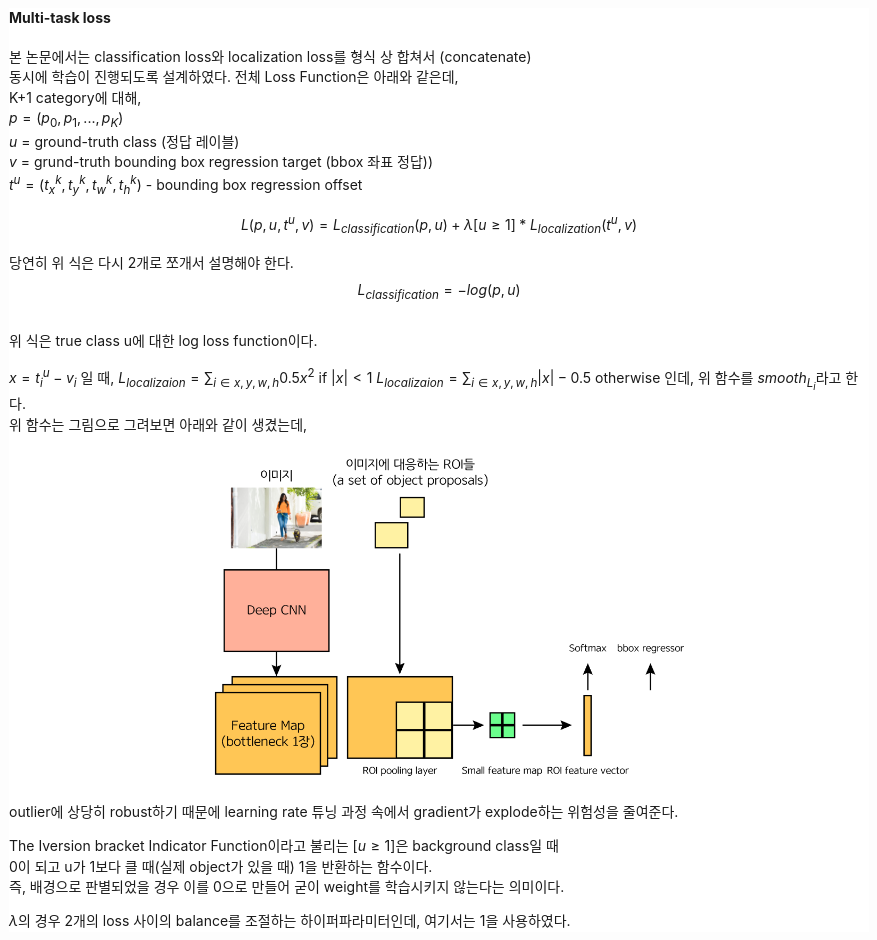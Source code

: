 #### Multi-task loss  
본 논문에서는 classification loss와 localization loss를 형식 상 합쳐서 (concatenate)  
동시에 학습이 진행되도록 설계하였다. 전체 Loss Function은 아래와 같은데,  
K+1 category에 대해,  
$p = (p_0, p_1, ... , p_K)$  
$u$ = ground-truth class (정답 레이블)  
$v$ = grund-truth bounding box regression target (bbox 좌표 정답))  
$t^u = (t_x^k, t_y^k, t_w^k, t_h^k)$ - bounding box regression offset  

$$L(p, u, t^u, v) = L_{classification}(p, u) + \lambda[u \geq 1] * L_{localization}(t^u, v)$$  

당연히 위 식은 다시 2개로 쪼개서 설명해야 한다.  
$$L_{classification} = -log(p, u)$$  
위 식은 true class u에 대한 log loss function이다.  

$x = t_i^u - v_i$ 일 때,
$L_{localizaion} = \sum_{i\in{x,y,w,h}} 0.5 x^2$ if $|x| < 1$
$L_{localizaion} = \sum_{i\in{x,y,w,h}}|x| - 0.5$ otherwise
인데, 위 함수를 $smooth_{L_i}$라고 한다.  
위 함수는 그림으로 그려보면 아래와 같이 생겼는데,  
<center><img src="/public/img/Deep_Learning/2018_08_13_Fast_RCNN/02.PNG" width="60%"></center>  
outlier에 상당히 robust하기 때문에 learning rate 튜닝 과정 속에서 gradient가 explode하는 위험성을  
줄여준다.

The Iversion bracket Indicator Function이라고 불리는 $[u\geq1]$은 background class일 때  
0이 되고 u가 1보다 클 때(실제 object가 있을 때) 1을 반환하는 함수이다.  
즉, 배경으로 판별되었을 경우 이를 0으로 만들어 굳이 weight를 학습시키지 않는다는 의미이다.  

$\lambda$의 경우 2개의 loss 사이의 balance를 조절하는 하이퍼파라미터인데, 여기서는 1을 사용하였다.  


